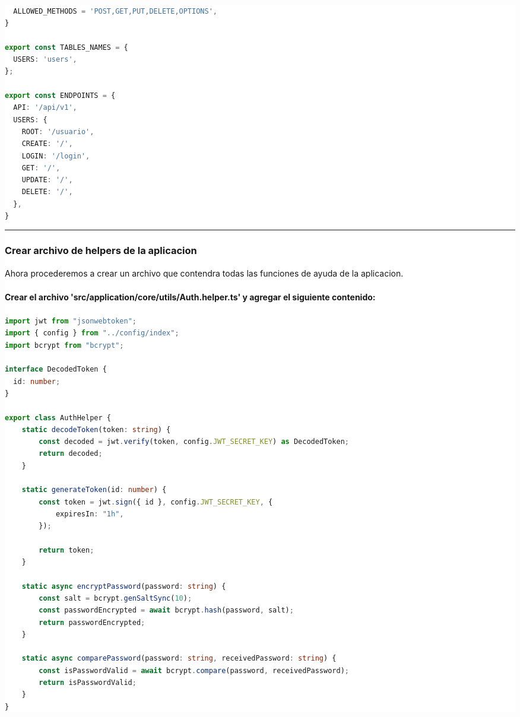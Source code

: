 ```typescript
  ALLOWED_METHODS = 'POST,GET,PUT,DELETE,OPTIONS',
}

export const TABLES_NAMES = {
  USERS: 'users',
};

export const ENDPOINTS = {
  API: '/api/v1',
  USERS: {
    ROOT: '/usuario',
    CREATE: '/',
    LOGIN: '/login',
    GET: '/',
    UPDATE: '/',
    DELETE: '/',
  },
}
```
---

### Crear archivo de helpers de la aplicacion
Ahora procederemos a crear un archivo que contendra todas las funciones de ayuda de la aplicacion.
#### Crear el archivo 'src/application/core/utils/Auth.helper.ts' y agregar el siguiente contenido:
```typescript
import jwt from "jsonwebtoken";
import { config } from "../config/index";
import bcrypt from "bcrypt";

interface DecodedToken {
  id: number;
}

export class AuthHelper {
	static decodeToken(token: string) {
		const decoded = jwt.verify(token, config.JWT_SECRET_KEY) as DecodedToken;
		return decoded;
	}

	static generateToken(id: number) {
		const token = jwt.sign({ id }, config.JWT_SECRET_KEY, {
			expiresIn: "1h",
		});

		return token;
	}

	static async encryptPassword(password: string) {
		const salt = bcrypt.genSaltSync(10);
		const passwordEncrypted = await bcrypt.hash(password, salt);
		return passwordEncrypted;
	}

	static async comparePassword(password: string, receivedPassword: string) {
		const isPasswordValid = await bcrypt.compare(password, receivedPassword);
		return isPasswordValid;
	}
}
```
